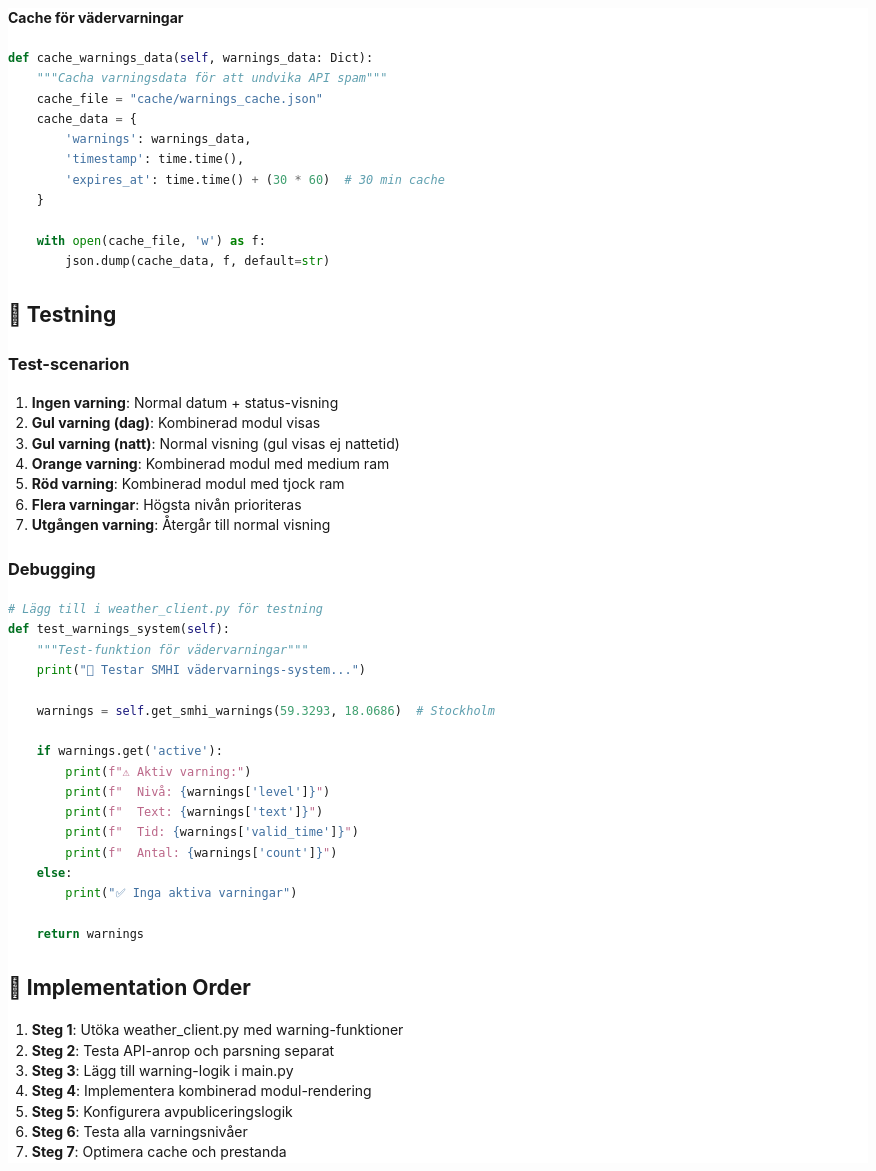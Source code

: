 #### Cache för vädervarningar
```python
def cache_warnings_data(self, warnings_data: Dict):
    """Cacha varningsdata för att undvika API spam"""
    cache_file = "cache/warnings_cache.json"
    cache_data = {
        'warnings': warnings_data,
        'timestamp': time.time(),
        'expires_at': time.time() + (30 * 60)  # 30 min cache
    }
    
    with open(cache_file, 'w') as f:
        json.dump(cache_data, f, default=str)
```

## 🧪 Testning

### Test-scenarion
1. **Ingen varning**: Normal datum + status-visning
2. **Gul varning (dag)**: Kombinerad modul visas
3. **Gul varning (natt)**: Normal visning (gul visas ej nattetid)
4. **Orange varning**: Kombinerad modul med medium ram
5. **Röd varning**: Kombinerad modul med tjock ram
6. **Flera varningar**: Högsta nivån prioriteras
7. **Utgången varning**: Återgår till normal visning

### Debugging
```python
# Lägg till i weather_client.py för testning
def test_warnings_system(self):
    """Test-funktion för vädervarningar"""
    print("🧪 Testar SMHI vädervarnings-system...")
    
    warnings = self.get_smhi_warnings(59.3293, 18.0686)  # Stockholm
    
    if warnings.get('active'):
        print(f"⚠️ Aktiv varning:")
        print(f"  Nivå: {warnings['level']}")
        print(f"  Text: {warnings['text']}")
        print(f"  Tid: {warnings['valid_time']}")
        print(f"  Antal: {warnings['count']}")
    else:
        print("✅ Inga aktiva varningar")
    
    return warnings
```

## 🚀 Implementation Order

1. **Steg 1**: Utöka weather_client.py med warning-funktioner
2. **Steg 2**: Testa API-anrop och parsning separat
3. **Steg 3**: Lägg till warning-logik i main.py
4. **Steg 4**: Implementera kombinerad modul-rendering
5. **Steg 5**: Konfigurera avpubliceringslogik
6. **Steg 6**: Testa alla varningsnivåer
7. **Steg 7**: Optimera cache och prestanda
